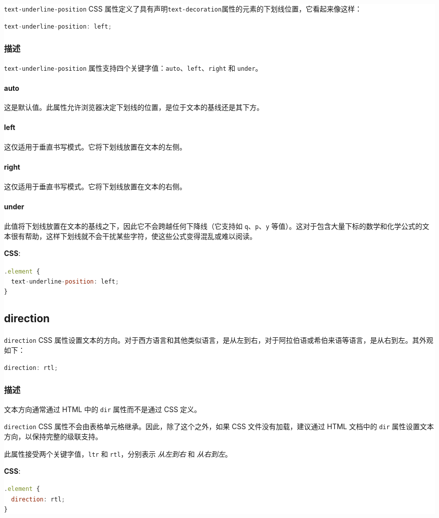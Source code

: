 `text-underline-position` CSS 属性定义了具有声明`text-decoration`属性的元素的下划线位置，它看起来像这样：

```js
text-underline-position: left;
```

### 描述

`text-underline-position` 属性支持四个关键字值：`auto`、`left`、`right` 和 `under`。

#### auto

这是默认值。此属性允许浏览器决定下划线的位置，是位于文本的基线还是其下方。

#### left

这仅适用于垂直书写模式。它将下划线放置在文本的左侧。

#### right

这仅适用于垂直书写模式。它将下划线放置在文本的右侧。

#### under

此值将下划线放置在文本的基线之下，因此它不会跨越任何下降线（它支持如 `q`、`p`、`y` 等值）。这对于包含大量下标的数学和化学公式的文本很有帮助，这样下划线就不会干扰某些字符，使这些公式变得混乱或难以阅读。

**CSS**:

```js
.element {
  text-underline-position: left;
}
```

## direction

`direction` CSS 属性设置文本的方向。对于西方语言和其他类似语言，是从左到右，对于阿拉伯语或希伯来语等语言，是从右到左。其外观如下：

```js
direction: rtl;
```

### 描述

文本方向通常通过 HTML 中的 `dir` 属性而不是通过 CSS 定义。

`direction` CSS 属性不会由表格单元格继承。因此，除了这个之外，如果 CSS 文件没有加载，建议通过 HTML 文档中的 `dir` 属性设置文本方向，以保持完整的级联支持。

此属性接受两个关键字值，`ltr` 和 `rtl`，分别表示 *从左到右* 和 *从右到左*。

**CSS**:

```js
.element {
  direction: rtl;
}
```
